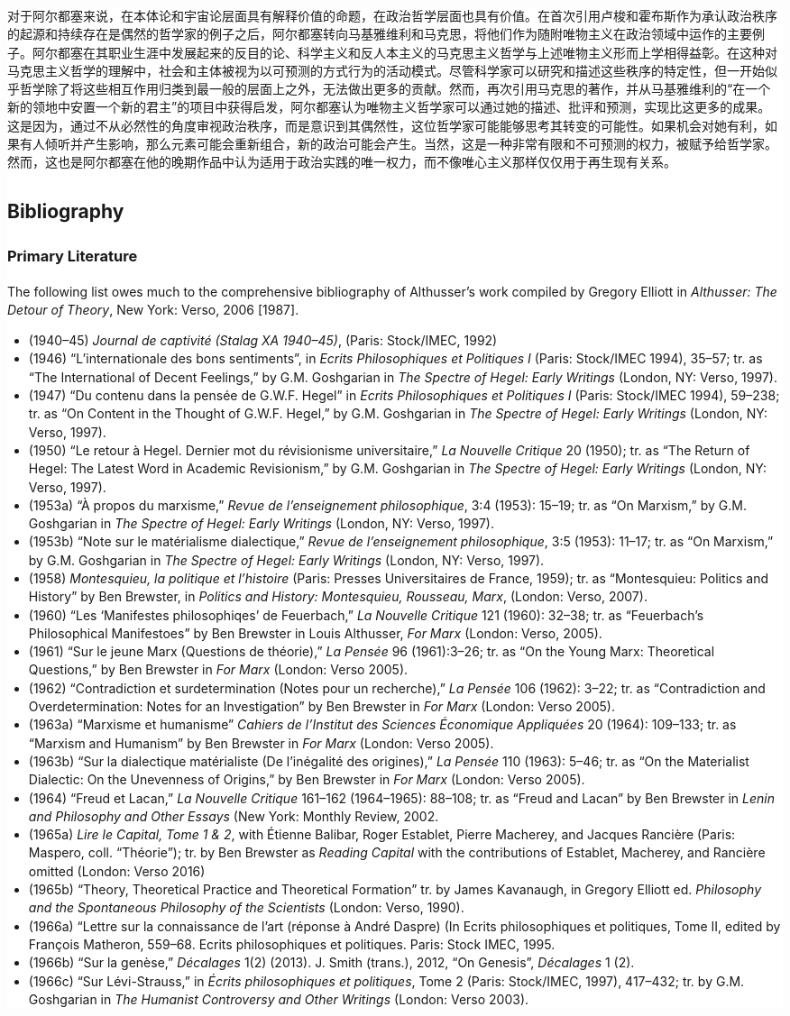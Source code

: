 对于阿尔都塞来说，在本体论和宇宙论层面具有解释价值的命题，在政治哲学层面也具有价值。在首次引用卢梭和霍布斯作为承认政治秩序的起源和持续存在是偶然的哲学家的例子之后，阿尔都塞转向马基雅维利和马克思，将他们作为随附唯物主义在政治领域中运作的主要例子。阿尔都塞在其职业生涯中发展起来的反目的论、科学主义和反人本主义的马克思主义哲学与上述唯物主义形而上学相得益彰。在这种对马克思主义哲学的理解中，社会和主体被视为以可预测的方式行为的活动模式。尽管科学家可以研究和描述这些秩序的特定性，但一开始似乎哲学除了将这些相互作用归类到最一般的层面上之外，无法做出更多的贡献。然而，再次引用马克思的著作，并从马基雅维利的“在一个新的领地中安置一个新的君主”的项目中获得启发，阿尔都塞认为唯物主义哲学家可以通过她的描述、批评和预测，实现比这更多的成果。这是因为，通过不从必然性的角度审视政治秩序，而是意识到其偶然性，这位哲学家可能能够思考其转变的可能性。如果机会对她有利，如果有人倾听并产生影响，那么元素可能会重新组合，新的政治可能会产生。当然，这是一种非常有限和不可预测的权力，被赋予给哲学家。然而，这也是阿尔都塞在他的晚期作品中认为适用于政治实践的唯一权力，而不像唯心主义那样仅仅用于再生现有关系。


## Bibliography

### Primary Literature

The following list owes much to the comprehensive bibliography of Althusser’s work compiled by Gregory Elliott in *Althusser: The Detour of Theory*, New York: Verso, 2006 [1987].

* (1940–45) *Journal de captivité (Stalag XA 1940–45)*, (Paris: Stock/IMEC, 1992)
* (1946) “L’internationale des bons sentiments”, in *Ecrits Philosophiques et Politiques I* (Paris: Stock/IMEC 1994), 35–57; tr. as “The International of Decent Feelings,” by G.M. Goshgarian in *The Spectre of Hegel: Early Writings* (London, NY: Verso, 1997).
* (1947) “Du contenu dans la pensée de G.W.F. Hegel” in *Ecrits Philosophiques et Politiques I* (Paris: Stock/IMEC 1994), 59–238; tr. as “On Content in the Thought of G.W.F. Hegel,” by G.M. Goshgarian in *The Spectre of Hegel: Early Writings* (London, NY: Verso, 1997).
* (1950) “Le retour à Hegel. Dernier mot du révisionisme universitaire,” *La Nouvelle Critique* 20 (1950); tr. as “The Return of Hegel: The Latest Word in Academic Revisionism,” by G.M. Goshgarian in *The Spectre of Hegel: Early Writings* (London, NY: Verso, 1997).
* (1953a) “À propos du marxisme,” *Revue de l’enseignement philosophique*, 3:4 (1953): 15–19; tr. as “On Marxism,” by G.M. Goshgarian in *The Spectre of Hegel: Early Writings* (London, NY: Verso, 1997).
* (1953b) “Note sur le matérialisme dialectique,” *Revue de l’enseignement philosophique*, 3:5 (1953): 11–17; tr. as “On Marxism,” by G.M. Goshgarian in *The Spectre of Hegel: Early Writings* (London, NY: Verso, 1997).
* (1958) *Montesquieu, la politique et l’histoire* (Paris: Presses Universitaires de France, 1959); tr. as “Montesquieu: Politics and History” by Ben Brewster, in *Politics and History: Montesquieu, Rousseau, Marx*, (London: Verso, 2007).
* (1960) “Les ‘Manifestes philosophiqes’ de Feuerbach,” *La Nouvelle Critique* 121 (1960): 32–38; tr. as “Feuerbach’s Philosophical Manifestoes” by Ben Brewster in Louis Althusser, *For Marx* (London: Verso, 2005).
* (1961) “Sur le jeune Marx (Questions de théorie),” *La Pensée* 96 (1961):3–26; tr. as “On the Young Marx: Theoretical Questions,” by Ben Brewster in *For Marx* (London: Verso 2005).
* (1962) “Contradiction et surdetermination (Notes pour un recherche),” *La Pensée* 106 (1962): 3–22; tr. as “Contradiction and Overdetermination: Notes for an Investigation” by Ben Brewster in *For Marx* (London: Verso 2005).
* (1963a) “Marxisme et humanisme” *Cahiers de l’Institut des Sciences Économique Appliquées* 20 (1964): 109–133; tr. as “Marxism and Humanism” by Ben Brewster in *For Marx* (London: Verso 2005).
* (1963b) “Sur la dialectique matérialiste (De l’inégalité des origines),” *La Pensée* 110 (1963): 5–46; tr. as “On the Materialist Dialectic: On the Unevenness of Origins,” by Ben Brewster in *For Marx* (London: Verso 2005).
* (1964) “Freud et Lacan,” *La Nouvelle Critique* 161–162 (1964–1965): 88–108; tr. as “Freud and Lacan” by Ben Brewster in *Lenin and Philosophy and Other Essays* (New York: Monthly Review, 2002.
* (1965a) *Lire le Capital, Tome 1 & 2*, with Étienne Balibar, Roger Establet, Pierre Macherey, and Jacques Rancière (Paris: Maspero, coll. “Théorie”); tr. by Ben Brewster as *Reading Capital* with the contributions of Establet, Macherey, and Rancière omitted (London: Verso 2016)
* (1965b) “Theory, Theoretical Practice and Theoretical Formation” tr. by James Kavanaugh, in Gregory Elliott ed. *Philosophy and the Spontaneous Philosophy of the Scientists* (London: Verso, 1990).
* (1966a) “Lettre sur la connaissance de l’art (réponse à André Daspre) (In Ecrits philosophiques et politiques, Tome II, edited by François Matheron, 559–68. Ecrits philosophiques et politiques. Paris: Stock IMEC, 1995.
* (1966b) “Sur la genèse,” *Décalages* 1(2) (2013). J. Smith (trans.), 2012, “On Genesis”, *Décalages* 1 (2).
* (1966c) “Sur Lévi-Strauss,” in *Écrits philosophiques et politiques*, Tome 2 (Paris: Stock/IMEC, 1997), 417–432; tr. by G.M. Goshgarian in *The Humanist Controversy and Other Writings* (London: Verso 2003).